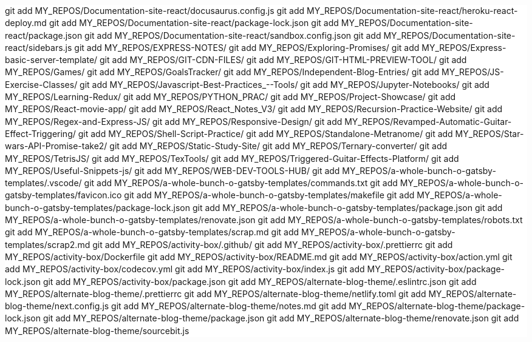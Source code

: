 git add        MY_REPOS/Documentation-site-react/docusaurus.config.js
git add        MY_REPOS/Documentation-site-react/heroku-react-deploy.md
git add        MY_REPOS/Documentation-site-react/package-lock.json
git add        MY_REPOS/Documentation-site-react/package.json
git add        MY_REPOS/Documentation-site-react/sandbox.config.json
git add        MY_REPOS/Documentation-site-react/sidebars.js
git add        MY_REPOS/EXPRESS-NOTES/
git add        MY_REPOS/Exploring-Promises/
git add        MY_REPOS/Express-basic-server-template/
git add        MY_REPOS/GIT-CDN-FILES/
git add        MY_REPOS/GIT-HTML-PREVIEW-TOOL/
git add        MY_REPOS/Games/
git add        MY_REPOS/GoalsTracker/
git add        MY_REPOS/Independent-Blog-Entries/
git add        MY_REPOS/JS-Exercise-Classes/
git add        MY_REPOS/Javascript-Best-Practices_--Tools/
git add        MY_REPOS/Jupyter-Notebooks/
git add        MY_REPOS/Learning-Redux/
git add        MY_REPOS/PYTHON_PRAC/
git add        MY_REPOS/Project-Showcase/
git add        MY_REPOS/React-movie-app/
git add        MY_REPOS/React_Notes_V3/
git add        MY_REPOS/Recursion-Practice-Website/
git add        MY_REPOS/Regex-and-Express-JS/
git add        MY_REPOS/Responsive-Design/
git add        MY_REPOS/Revamped-Automatic-Guitar-Effect-Triggering/
git add        MY_REPOS/Shell-Script-Practice/
git add        MY_REPOS/Standalone-Metranome/
git add        MY_REPOS/Star-wars-API-Promise-take2/
git add        MY_REPOS/Static-Study-Site/
git add        MY_REPOS/Ternary-converter/
git add        MY_REPOS/TetrisJS/
git add        MY_REPOS/TexTools/
git add        MY_REPOS/Triggered-Guitar-Effects-Platform/
git add        MY_REPOS/Useful-Snippets-js/
git add        MY_REPOS/WEB-DEV-TOOLS-HUB/
git add        MY_REPOS/a-whole-bunch-o-gatsby-templates/.vscode/
git add        MY_REPOS/a-whole-bunch-o-gatsby-templates/commands.txt
git add        MY_REPOS/a-whole-bunch-o-gatsby-templates/favicon.ico
git add        MY_REPOS/a-whole-bunch-o-gatsby-templates/makefile
git add        MY_REPOS/a-whole-bunch-o-gatsby-templates/package-lock.json
git add        MY_REPOS/a-whole-bunch-o-gatsby-templates/package.json
git add        MY_REPOS/a-whole-bunch-o-gatsby-templates/renovate.json
git add        MY_REPOS/a-whole-bunch-o-gatsby-templates/robots.txt
git add        MY_REPOS/a-whole-bunch-o-gatsby-templates/scrap.md
git add        MY_REPOS/a-whole-bunch-o-gatsby-templates/scrap2.md
git add        MY_REPOS/activity-box/.github/
git add        MY_REPOS/activity-box/.prettierrc
git add        MY_REPOS/activity-box/Dockerfile
git add        MY_REPOS/activity-box/README.md
git add        MY_REPOS/activity-box/action.yml
git add        MY_REPOS/activity-box/codecov.yml
git add        MY_REPOS/activity-box/index.js
git add        MY_REPOS/activity-box/package-lock.json
git add        MY_REPOS/activity-box/package.json
git add        MY_REPOS/alternate-blog-theme/.eslintrc.json
git add        MY_REPOS/alternate-blog-theme/.prettierrc
git add        MY_REPOS/alternate-blog-theme/netlify.toml
git add        MY_REPOS/alternate-blog-theme/next.config.js
git add        MY_REPOS/alternate-blog-theme/notes.md
git add        MY_REPOS/alternate-blog-theme/package-lock.json
git add        MY_REPOS/alternate-blog-theme/package.json
git add        MY_REPOS/alternate-blog-theme/renovate.json
git add        MY_REPOS/alternate-blog-theme/sourcebit.js